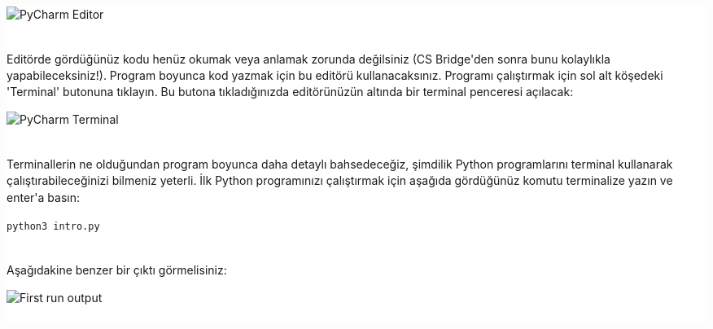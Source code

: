<div class="row">
    <div class="col-md-2"></div>
    <div class="col-md-8">
        <img src="http://web.stanford.edu/class/cs106a/img/handouts/installingpycharm/macos/pycharmeditor.png"
            style="width:100%"
            alt="PyCharm Editor" />
    </div>
</div>
<br />

<p>
    Editörde gördüğünüz kodu henüz okumak veya anlamak zorunda değilsiniz (CS Bridge'den sonra bunu kolaylıkla yapabileceksiniz!).
    Program boyunca kod yazmak için bu editörü kullanacaksınız. Programı çalıştırmak için sol alt köşedeki 
    'Terminal' butonuna tıklayın. Bu butona tıkladığınızda editörünüzün altında bir terminal penceresi açılacak:
</p>

<div class="row">
<div class="col-md-2"></div>
<div class="col-md-8">
    <img src="http://web.stanford.edu/class/cs106a/img/handouts/installingpycharm/macos/pycharmterminal.png" 
            style="width:100%"
        alt="PyCharm Terminal" />
</div>
</div>
<br />

<p>
    Terminallerin ne olduğundan program boyunca daha detaylı bahsedeceğiz, şimdilik Python programlarını 
    terminal kullanarak çalıştırabileceğinizi bilmeniz yeterli. İlk Python programınızı çalıştırmak için 
    aşağıda gördüğünüz komutu terminalize yazın ve enter'a basın:
</p>

<div class="text-center">
    <code><span class="launcher">python3</span> intro.py</code>
</div>
<br />

<p>
    Aşağıdakine benzer bir çıktı görmelisiniz:
</p>

<div class="row">
    <div class="col-md-2"></div>
    <div class="col-md-8">
        <img src="http://web.stanford.edu/class/cs106a/img/handouts/installingpycharm/macos/firstrun.png"
            style="width:100%"
            alt="First run output" />
    </div>
</div>
<br />

